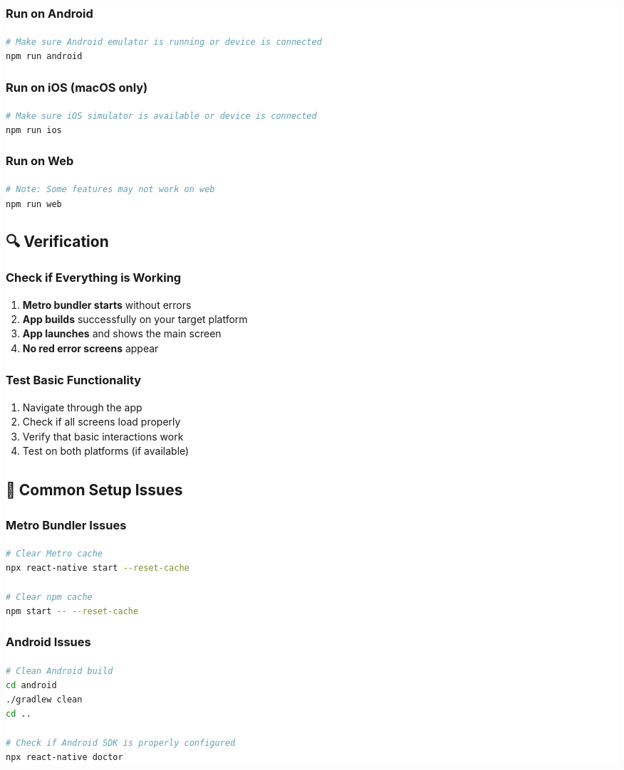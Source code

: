 ### Run on Android
```bash
# Make sure Android emulator is running or device is connected
npm run android
```

### Run on iOS (macOS only)
```bash
# Make sure iOS simulator is available or device is connected
npm run ios
```

### Run on Web
```bash
# Note: Some features may not work on web
npm run web
```

## 🔍 Verification

### Check if Everything is Working
1. **Metro bundler starts** without errors
2. **App builds** successfully on your target platform
3. **App launches** and shows the main screen
4. **No red error screens** appear

### Test Basic Functionality
1. Navigate through the app
2. Check if all screens load properly
3. Verify that basic interactions work
4. Test on both platforms (if available)

## 🐛 Common Setup Issues

### Metro Bundler Issues
```bash
# Clear Metro cache
npx react-native start --reset-cache

# Clear npm cache
npm start -- --reset-cache
```

### Android Issues
```bash
# Clean Android build
cd android
./gradlew clean
cd ..

# Check if Android SDK is properly configured
npx react-native doctor
```
